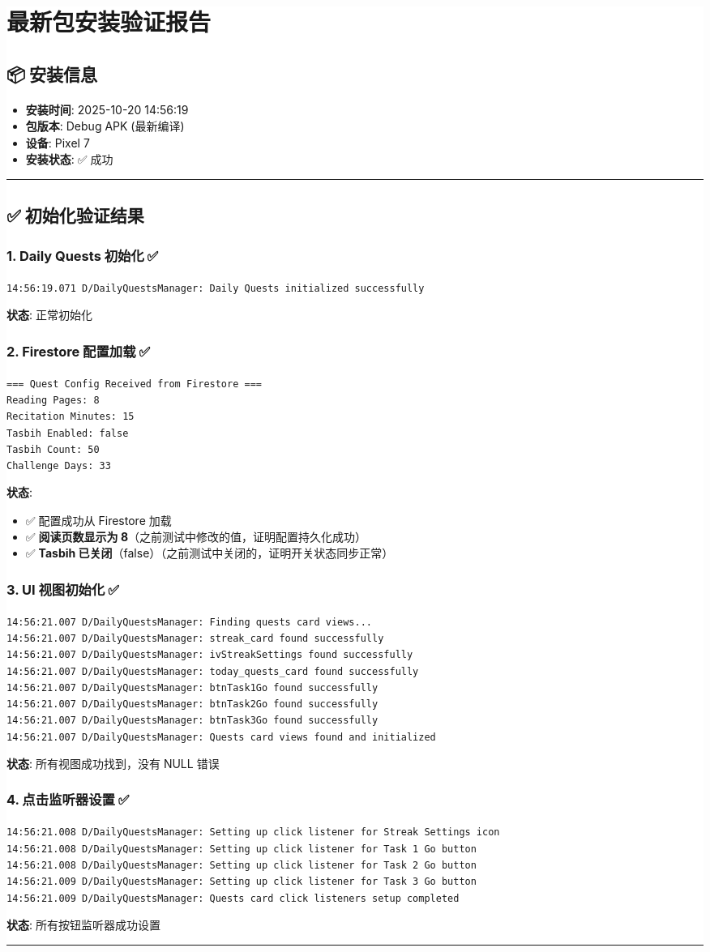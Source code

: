 # 最新包安装验证报告

## 📦 安装信息
- **安装时间**: 2025-10-20 14:56:19
- **包版本**: Debug APK (最新编译)
- **设备**: Pixel 7
- **安装状态**: ✅ 成功

---

## ✅ 初始化验证结果

### 1. Daily Quests 初始化 ✅
```
14:56:19.071 D/DailyQuestsManager: Daily Quests initialized successfully
```
**状态**: 正常初始化

### 2. Firestore 配置加载 ✅
```
=== Quest Config Received from Firestore ===
Reading Pages: 8
Recitation Minutes: 15
Tasbih Enabled: false
Tasbih Count: 50
Challenge Days: 33
```
**状态**: 
- ✅ 配置成功从 Firestore 加载
- ✅ **阅读页数显示为 8**（之前测试中修改的值，证明配置持久化成功）
- ✅ **Tasbih 已关闭**（false）（之前测试中关闭的，证明开关状态同步正常）

### 3. UI 视图初始化 ✅
```
14:56:21.007 D/DailyQuestsManager: Finding quests card views...
14:56:21.007 D/DailyQuestsManager: streak_card found successfully
14:56:21.007 D/DailyQuestsManager: ivStreakSettings found successfully
14:56:21.007 D/DailyQuestsManager: today_quests_card found successfully
14:56:21.007 D/DailyQuestsManager: btnTask1Go found successfully
14:56:21.007 D/DailyQuestsManager: btnTask2Go found successfully
14:56:21.007 D/DailyQuestsManager: btnTask3Go found successfully
14:56:21.007 D/DailyQuestsManager: Quests card views found and initialized
```
**状态**: 所有视图成功找到，没有 NULL 错误

### 4. 点击监听器设置 ✅
```
14:56:21.008 D/DailyQuestsManager: Setting up click listener for Streak Settings icon
14:56:21.008 D/DailyQuestsManager: Setting up click listener for Task 1 Go button
14:56:21.008 D/DailyQuestsManager: Setting up click listener for Task 2 Go button
14:56:21.009 D/DailyQuestsManager: Setting up click listener for Task 3 Go button
14:56:21.009 D/DailyQuestsManager: Quests card click listeners setup completed
```
**状态**: 所有按钮监听器成功设置

---